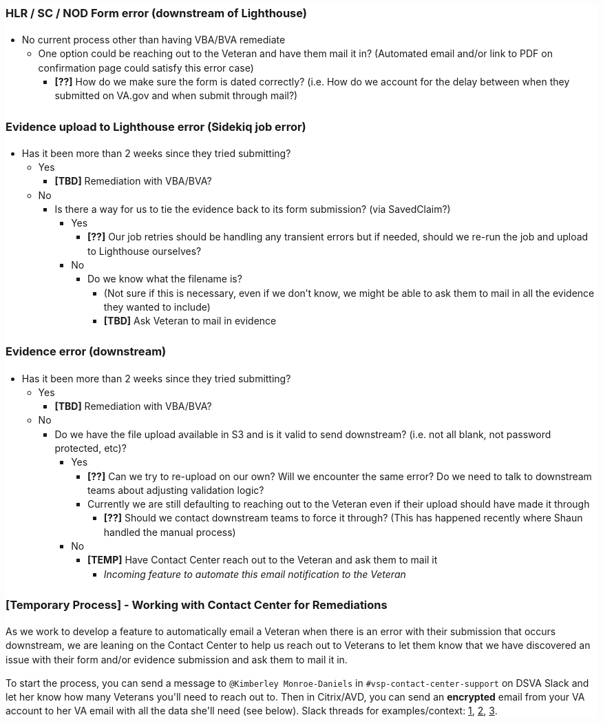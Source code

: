 ### HLR / SC / NOD Form error (downstream of Lighthouse)
- No current process other than having VBA/BVA remediate
  - One option could be reaching out to the Veteran and have them mail it in? (Automated email and/or link to PDF on confirmation page could satisfy this error case) 
    - **[??]** How do we make sure the form is dated correctly? (i.e. How do we account for the delay between when they submitted on VA.gov and when submit through mail?)
   
### Evidence upload to Lighthouse error (Sidekiq job error)
- Has it been more than 2 weeks since they tried submitting?
  - Yes
    - **[TBD]** Remediation with VBA/BVA?
  - No
    - Is there a way for us to tie the evidence back to its form submission? (via SavedClaim?)
      - Yes
        - **[??]** Our job retries should be handling any transient errors but if needed, should we re-run the job and upload to Lighthouse ourselves?
      - No
        - Do we know what the filename is? 
          - (Not sure if this is necessary, even if we don’t know, we might be able to ask them to mail in all the evidence they wanted to include)
          - **[TBD]** Ask Veteran to mail in evidence
         
### Evidence error (downstream)
- Has it been more than 2 weeks since they tried submitting?
  - Yes
    - **[TBD]** Remediation with VBA/BVA?
  - No
    - Do we have the file upload available in S3 and is it valid to send downstream? (i.e. not all blank, not password protected, etc)?
      - Yes
        - **[??]** Can we try to re-upload on our own? Will we encounter the same error? Do we need to talk to downstream teams about adjusting validation logic?
        - Currently we are still defaulting to reaching out to the Veteran even if their upload should have made it through 
          - **[??]** Should we contact downstream teams to force it through? (This has happened recently where Shaun handled the manual process)
      - No
        - **[TEMP]** Have Contact Center reach out to the Veteran and ask them to mail it
          - *Incoming feature to automate this email notification to the Veteran*
         
### [Temporary Process] - Working with Contact Center for Remediations

As we work to develop a feature to automatically email a Veteran when there is an error with their submission that occurs downstream, we are leaning on the Contact Center to help us reach out to Veterans to let them know that we have discovered an issue with their form and/or evidence submission and ask them to mail it in. 

To start the process, you can send a message to `@Kimberley Monroe-Daniels` in `#vsp-contact-center-support` on DSVA Slack and let her know how many Veterans you'll need to reach out to. Then in Citrix/AVD, you can send an **encrypted** email from your VA account to her VA email with all the data she'll need (see below). Slack threads for examples/context: [1](https://dsva.slack.com/archives/CNCEXNXK4/p1725554752348139), [2](https://dsva.slack.com/archives/CNCEXNXK4/p1725911149052749), [3](https://dsva.slack.com/archives/CNCEXNXK4/p1726597104617239).
 